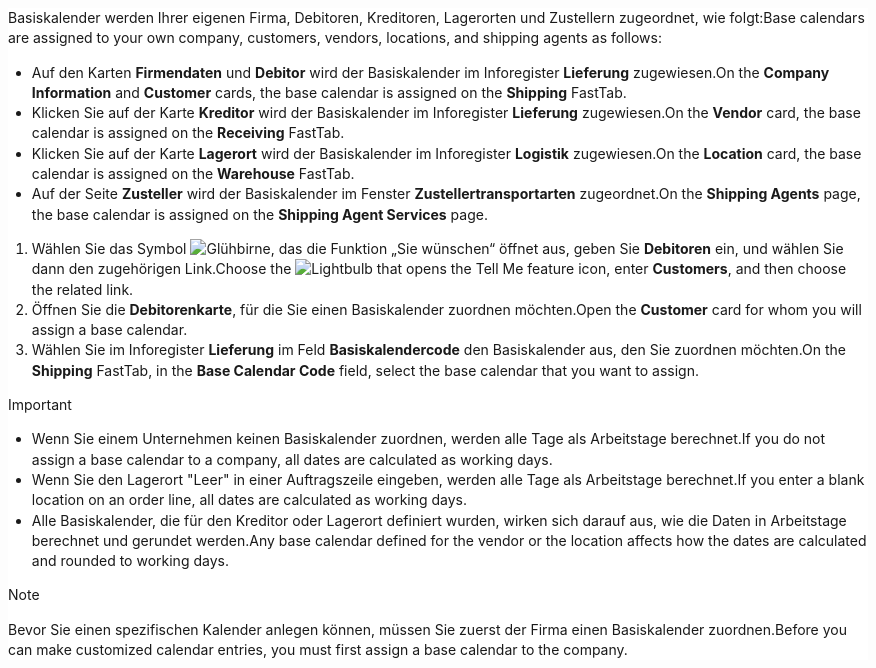 <span data-ttu-id="18f4e-172">Basiskalender werden Ihrer eigenen Firma, Debitoren, Kreditoren, Lagerorten und Zustellern zugeordnet, wie folgt:</span><span class="sxs-lookup"><span data-stu-id="18f4e-172">Base calendars are assigned to your own company, customers, vendors, locations, and shipping agents as follows:</span></span>  

-   <span data-ttu-id="18f4e-173">Auf den Karten **Firmendaten** und **Debitor** wird der Basiskalender im Inforegister **Lieferung** zugewiesen.</span><span class="sxs-lookup"><span data-stu-id="18f4e-173">On the **Company Information** and **Customer** cards, the base calendar is assigned on the **Shipping** FastTab.</span></span>  
-   <span data-ttu-id="18f4e-174">Klicken Sie auf der Karte **Kreditor** wird der Basiskalender im Inforegister **Lieferung** zugewiesen.</span><span class="sxs-lookup"><span data-stu-id="18f4e-174">On the **Vendor** card, the base calendar is assigned on the **Receiving** FastTab.</span></span>  
-   <span data-ttu-id="18f4e-175">Klicken Sie auf der Karte **Lagerort** wird der Basiskalender im Inforegister **Logistik** zugewiesen.</span><span class="sxs-lookup"><span data-stu-id="18f4e-175">On the **Location** card, the base calendar is assigned on the **Warehouse** FastTab.</span></span>  
-   <span data-ttu-id="18f4e-176">Auf der Seite **Zusteller** wird der Basiskalender im Fenster **Zustellertransportarten** zugeordnet.</span><span class="sxs-lookup"><span data-stu-id="18f4e-176">On the **Shipping Agents** page, the base calendar is assigned on the **Shipping Agent Services** page.</span></span>  

1.  <span data-ttu-id="18f4e-177">Wählen Sie das Symbol ![Glühbirne, das die Funktion „Sie wünschen“ öffnet](media/ui-search/search_small.png "Was möchten Sie tun?") aus, geben Sie **Debitoren** ein, und wählen Sie dann den zugehörigen Link.</span><span class="sxs-lookup"><span data-stu-id="18f4e-177">Choose the ![Lightbulb that opens the Tell Me feature](media/ui-search/search_small.png "Tell me what you want to do") icon, enter **Customers**, and then choose the related link.</span></span>  
2.  <span data-ttu-id="18f4e-178">Öffnen Sie die **Debitorenkarte**, für die Sie einen Basiskalender zuordnen möchten.</span><span class="sxs-lookup"><span data-stu-id="18f4e-178">Open the **Customer** card for whom you will assign a base calendar.</span></span>  
3.  <span data-ttu-id="18f4e-179">Wählen Sie im Inforegister **Lieferung** im Feld **Basiskalendercode** den Basiskalender aus, den Sie zuordnen möchten.</span><span class="sxs-lookup"><span data-stu-id="18f4e-179">On the **Shipping** FastTab, in the **Base Calendar Code** field, select the base calendar that you want to assign.</span></span>  

> [!IMPORTANT]  
>  -   <span data-ttu-id="18f4e-180">Wenn Sie einem Unternehmen keinen Basiskalender zuordnen, werden alle Tage als Arbeitstage berechnet.</span><span class="sxs-lookup"><span data-stu-id="18f4e-180">If you do not assign a base calendar to a company, all dates are calculated as working days.</span></span>  
> -   <span data-ttu-id="18f4e-181">Wenn Sie den Lagerort "Leer" in einer Auftragszeile eingeben, werden alle Tage als Arbeitstage berechnet.</span><span class="sxs-lookup"><span data-stu-id="18f4e-181">If you enter a blank location on an order line, all dates are calculated as working days.</span></span>  
> -   <span data-ttu-id="18f4e-182">Alle Basiskalender, die für den Kreditor oder Lagerort definiert wurden, wirken sich darauf aus, wie die Daten in Arbeitstage berechnet und gerundet werden.</span><span class="sxs-lookup"><span data-stu-id="18f4e-182">Any base calendar defined for the vendor or the location affects how the dates are calculated and rounded to working days.</span></span>

> [!NOTE]  
>  <span data-ttu-id="18f4e-183">Bevor Sie einen spezifischen Kalender anlegen können, müssen Sie zuerst der Firma einen Basiskalender zuordnen.</span><span class="sxs-lookup"><span data-stu-id="18f4e-183">Before you can make customized calendar entries, you must first assign a base calendar to the company.</span></span>  
